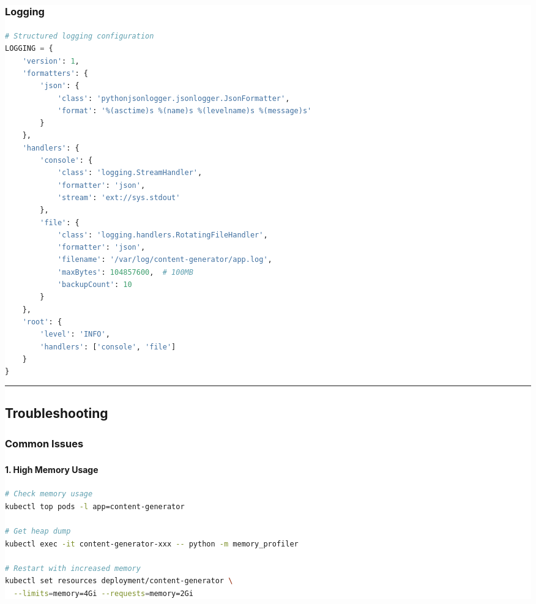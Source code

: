 ### Logging

```python
# Structured logging configuration
LOGGING = {
    'version': 1,
    'formatters': {
        'json': {
            'class': 'pythonjsonlogger.jsonlogger.JsonFormatter',
            'format': '%(asctime)s %(name)s %(levelname)s %(message)s'
        }
    },
    'handlers': {
        'console': {
            'class': 'logging.StreamHandler',
            'formatter': 'json',
            'stream': 'ext://sys.stdout'
        },
        'file': {
            'class': 'logging.handlers.RotatingFileHandler',
            'formatter': 'json',
            'filename': '/var/log/content-generator/app.log',
            'maxBytes': 104857600,  # 100MB
            'backupCount': 10
        }
    },
    'root': {
        'level': 'INFO',
        'handlers': ['console', 'file']
    }
}
```

---

## Troubleshooting

### Common Issues

#### 1. High Memory Usage
```bash
# Check memory usage
kubectl top pods -l app=content-generator

# Get heap dump
kubectl exec -it content-generator-xxx -- python -m memory_profiler

# Restart with increased memory
kubectl set resources deployment/content-generator \
  --limits=memory=4Gi --requests=memory=2Gi
```

